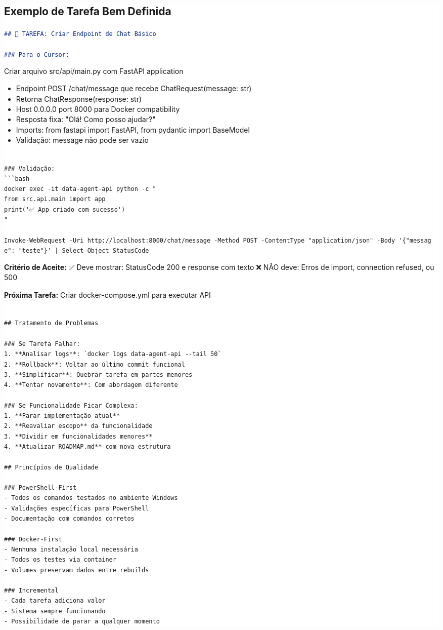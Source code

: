 ## Exemplo de Tarefa Bem Definida

```markdown
## 🎯 TAREFA: Criar Endpoint de Chat Básico

### Para o Cursor:
```
Criar arquivo src/api/main.py com FastAPI application
- Endpoint POST /chat/message que recebe ChatRequest(message: str)
- Retorna ChatResponse(response: str) 
- Host 0.0.0.0 port 8000 para Docker compatibility
- Resposta fixa: "Olá! Como posso ajudar?"
- Imports: from fastapi import FastAPI, from pydantic import BaseModel
- Validação: message não pode ser vazio
```

### Validação:
```bash
docker exec -it data-agent-api python -c "
from src.api.main import app
print('✅ App criado com sucesso')
"

Invoke-WebRequest -Uri http://localhost:8000/chat/message -Method POST -ContentType "application/json" -Body '{"message": "teste"}' | Select-Object StatusCode
```

**Critério de Aceite:**
✅ Deve mostrar: StatusCode 200 e response com texto
❌ NÃO deve: Erros de import, connection refused, ou 500

**Próxima Tarefa:** Criar docker-compose.yml para executar API
```

## Tratamento de Problemas

### Se Tarefa Falhar:
1. **Analisar logs**: `docker logs data-agent-api --tail 50`
2. **Rollback**: Voltar ao último commit funcional
3. **Simplificar**: Quebrar tarefa em partes menores
4. **Tentar novamente**: Com abordagem diferente

### Se Funcionalidade Ficar Complexa:
1. **Parar implementação atual**
2. **Reavaliar escopo** da funcionalidade
3. **Dividir em funcionalidades menores**
4. **Atualizar ROADMAP.md** com nova estrutura

## Princípios de Qualidade

### PowerShell-First
- Todos os comandos testados no ambiente Windows
- Validações específicas para PowerShell
- Documentação com comandos corretos

### Docker-First
- Nenhuma instalação local necessária
- Todos os testes via container
- Volumes preservam dados entre rebuilds

### Incremental
- Cada tarefa adiciona valor
- Sistema sempre funcionando
- Possibilidade de parar a qualquer momento

```